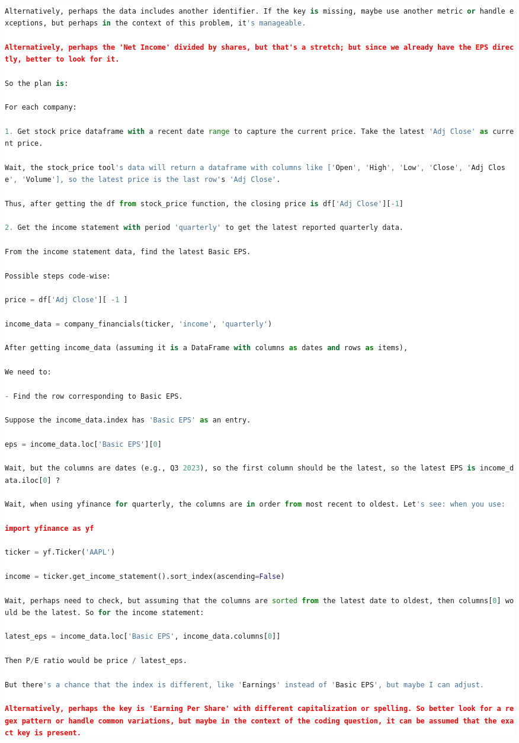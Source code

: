 ```python
Alternatively, perhaps the data includes another identifier. If the key is missing, maybe use another metric or handle exceptions, but perhaps in the context of this problem, it's manageable.

Alternatively, perhaps the 'Net Income' divided by shares, but that's a stretch; but since we already have the EPS directly, better to look for it.

So the plan is:

For each company:

1. Get stock price dataframe with a recent date range to capture the current price. Take the latest 'Adj Close' as current price.

Wait, the stock_price tool's data will return a dataframe with columns like ['Open', 'High', 'Low', 'Close', 'Adj Close', 'Volume'], so the latest price is the last row's 'Adj Close'.

Thus, after getting the df from stock_price function, the closing price is df['Adj Close'][-1]

2. Get the income statement with period 'quarterly' to get the latest reported quarterly data.

From the income statement data, find the latest Basic EPS.

Possible steps code-wise:

price = df['Adj Close'][ -1 ]

income_data = company_financials(ticker, 'income', 'quarterly')

After getting income_data (assuming it is a DataFrame with columns as dates and rows as items),

We need to:

- Find the row corresponding to Basic EPS.

Suppose the income_data.index has 'Basic EPS' as an entry.

eps = income_data.loc['Basic EPS'][0]

Wait, but the columns are dates (e.g., Q3 2023), so the first column should be the latest, so the latest EPS is income_data.iloc[0] ?

Wait, when using yfinance for quarterly, the columns are in order from most recent to oldest. Let's see: when you use:

import yfinance as yf

ticker = yf.Ticker('AAPL')

income = ticker.get_income_statement().sort_index(ascending=False)

Wait, perhaps need to check, but assuming that the columns are sorted from the latest date to oldest, then columns[0] would be the latest. So for the income statement:

latest_eps = income_data.loc['Basic EPS', income_data.columns[0]]

Then P/E ratio would be price / latest_eps.

But there's a chance that the index is different, like 'Earnings' instead of 'Basic EPS', but maybe I can adjust.

Alternatively, perhaps the key is 'Earning Per Share' with different capitalization or spelling. So better look for a regex pattern or handle common variations, but maybe in the context of the coding question, it can be assumed that the exact key is present.
```